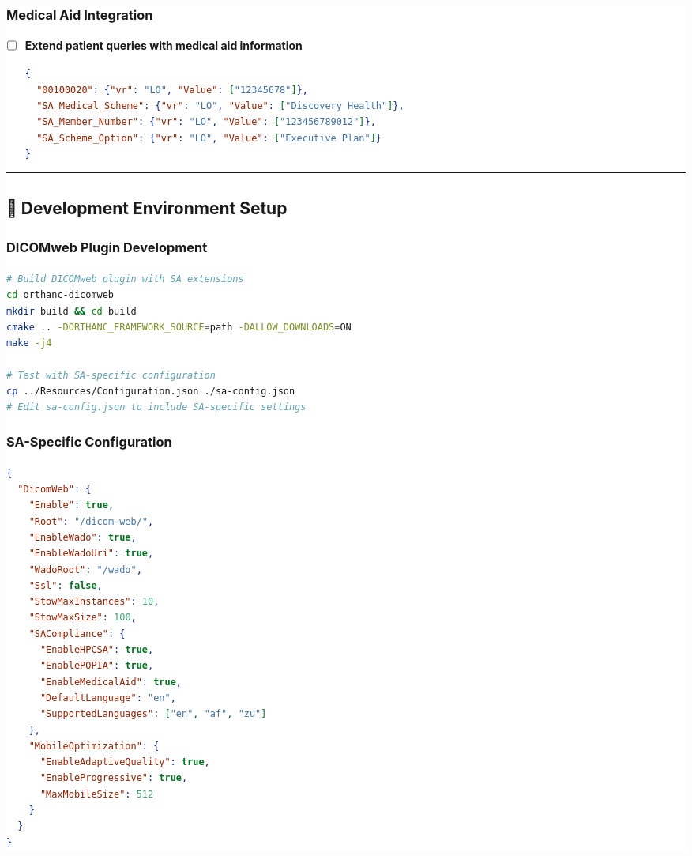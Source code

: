 ### Medical Aid Integration
- [ ] **Extend patient queries with medical aid information**
  ```json
  {
    "00100020": {"vr": "LO", "Value": ["12345678"]},
    "SA_Medical_Scheme": {"vr": "LO", "Value": ["Discovery Health"]},
    "SA_Member_Number": {"vr": "LO", "Value": ["123456789012"]},
    "SA_Scheme_Option": {"vr": "LO", "Value": ["Executive Plan"]}
  }
  ```

---

## 🔧 Development Environment Setup

### DICOMweb Plugin Development
```bash
# Build DICOMweb plugin with SA extensions
cd orthanc-dicomweb
mkdir build && cd build
cmake .. -DORTHANC_FRAMEWORK_SOURCE=path -DALLOW_DOWNLOADS=ON
make -j4

# Test with SA-specific configuration
cp ../Resources/Configuration.json ./sa-config.json
# Edit sa-config.json to include SA-specific settings
```

### SA-Specific Configuration
```json
{
  "DicomWeb": {
    "Enable": true,
    "Root": "/dicom-web/",
    "EnableWado": true,
    "EnableWadoUri": true,
    "WadoRoot": "/wado",
    "Ssl": false,
    "StowMaxInstances": 10,
    "StowMaxSize": 100,
    "SACompliance": {
      "EnableHPCSA": true,
      "EnablePOPIA": true,
      "EnableMedicalAid": true,
      "DefaultLanguage": "en",
      "SupportedLanguages": ["en", "af", "zu"]
    },
    "MobileOptimization": {
      "EnableAdaptiveQuality": true,
      "EnableProgressive": true,
      "MaxMobileSize": 512
    }
  }
}
```
